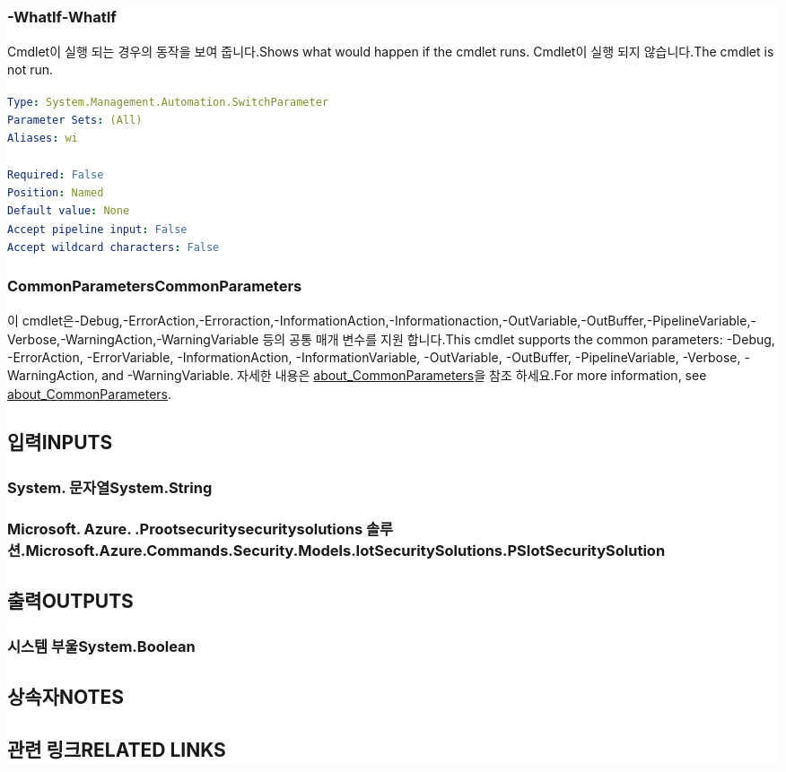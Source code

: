 ### <span data-ttu-id="878a6-129">-WhatIf</span><span class="sxs-lookup"><span data-stu-id="878a6-129">-WhatIf</span></span>
<span data-ttu-id="878a6-130">Cmdlet이 실행 되는 경우의 동작을 보여 줍니다.</span><span class="sxs-lookup"><span data-stu-id="878a6-130">Shows what would happen if the cmdlet runs.</span></span>
<span data-ttu-id="878a6-131">Cmdlet이 실행 되지 않습니다.</span><span class="sxs-lookup"><span data-stu-id="878a6-131">The cmdlet is not run.</span></span>

```yaml
Type: System.Management.Automation.SwitchParameter
Parameter Sets: (All)
Aliases: wi

Required: False
Position: Named
Default value: None
Accept pipeline input: False
Accept wildcard characters: False
```

### <span data-ttu-id="878a6-132">CommonParameters</span><span class="sxs-lookup"><span data-stu-id="878a6-132">CommonParameters</span></span>
<span data-ttu-id="878a6-133">이 cmdlet은-Debug,-ErrorAction,-Erroraction,-InformationAction,-Informationaction,-OutVariable,-OutBuffer,-PipelineVariable,-Verbose,-WarningAction,-WarningVariable 등의 공통 매개 변수를 지원 합니다.</span><span class="sxs-lookup"><span data-stu-id="878a6-133">This cmdlet supports the common parameters: -Debug, -ErrorAction, -ErrorVariable, -InformationAction, -InformationVariable, -OutVariable, -OutBuffer, -PipelineVariable, -Verbose, -WarningAction, and -WarningVariable.</span></span> <span data-ttu-id="878a6-134">자세한 내용은 [about_CommonParameters](http://go.microsoft.com/fwlink/?LinkID=113216)을 참조 하세요.</span><span class="sxs-lookup"><span data-stu-id="878a6-134">For more information, see [about_CommonParameters](http://go.microsoft.com/fwlink/?LinkID=113216).</span></span>

## <span data-ttu-id="878a6-135">입력</span><span class="sxs-lookup"><span data-stu-id="878a6-135">INPUTS</span></span>

### <span data-ttu-id="878a6-136">System. 문자열</span><span class="sxs-lookup"><span data-stu-id="878a6-136">System.String</span></span>

### <span data-ttu-id="878a6-137">Microsoft. Azure. .Prootsecuritysecuritysolutions 솔루션.</span><span class="sxs-lookup"><span data-stu-id="878a6-137">Microsoft.Azure.Commands.Security.Models.IotSecuritySolutions.PSIotSecuritySolution</span></span>

## <span data-ttu-id="878a6-138">출력</span><span class="sxs-lookup"><span data-stu-id="878a6-138">OUTPUTS</span></span>

### <span data-ttu-id="878a6-139">시스템 부울</span><span class="sxs-lookup"><span data-stu-id="878a6-139">System.Boolean</span></span>

## <span data-ttu-id="878a6-140">상속자</span><span class="sxs-lookup"><span data-stu-id="878a6-140">NOTES</span></span>

## <span data-ttu-id="878a6-141">관련 링크</span><span class="sxs-lookup"><span data-stu-id="878a6-141">RELATED LINKS</span></span>
